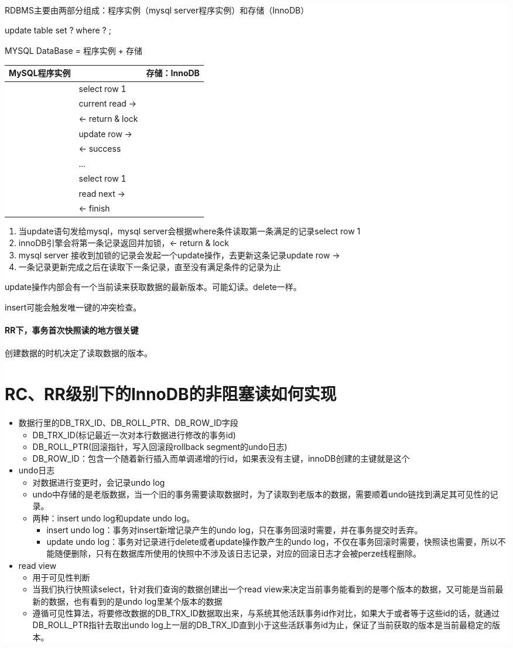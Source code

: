 RDBMS主要由两部分组成：程序实例（mysql server程序实例）和存储（InnoDB）

update table set ? where ? ;

MYSQL DataBase = 程序实例 + 存储

| MySQL程序实例 |                 | 存储：InnoDB |
| ------------- | --------------- | ------------ |
|               | select row 1    |              |
|               | current read →  |              |
|               | ← return & lock |              |
|               | update row →    |              |
|               | ← success       |              |
|               | ...             |              |
|               | select row 1    |              |
|               | read next →     |              |
|               | ← finish        |              |

1. 当update语句发给mysql，mysql server会根据where条件读取第一条满足的记录select row 1
2. innoDB引擎会将第一条记录返回并加锁，← return & lock
3. mysql server 接收到加锁的记录会发起一个update操作，去更新这条记录update row →
4. 一条记录更新完成之后在读取下一条记录，直至没有满足条件的记录为止

update操作内部会有一个当前读来获取数据的最新版本。可能幻读。delete一样。

insert可能会触发唯一键的冲突检查。

#### RR下，事务首次快照读的地方很关键

创建数据的时机决定了读取数据的版本。

# RC、RR级别下的InnoDB的非阻塞读如何实现 

- 数据行里的DB_TRX_ID、DB_ROLL_PTR、DB_ROW_ID字段
  - DB_TRX_ID(标记最近一次对本行数据进行修改的事务id)
  - DB_ROLL_PTR(回滚指针，写入回滚段rollback segment的undo日志)
  - DB_ROW_ID：包含一个随着新行插入而单调递增的行id，如果表没有主键，innoDB创建的主键就是这个
- undo日志
  - 对数据进行变更时，会记录undo log
  - undo中存储的是老版数据，当一个旧的事务需要读取数据时，为了读取到老版本的数据，需要顺着undo链找到满足其可见性的记录。
  - 两种：insert undo log和update undo log。
    - insert undo log：事务对insert新增记录产生的undo log，只在事务回滚时需要，并在事务提交时丢弃。
    - update undo log：事务对记录进行delete或者update操作数产生的undo log，不仅在事务回滚时需要，快照读也需要，所以不能随便删除，只有在数据库所使用的快照中不涉及该日志记录，对应的回滚日志才会被perze线程删除。
- read view
  - 用于可见性判断
  - 当我们执行快照读select，针对我们查询的数据创建出一个read view来决定当前事务能看到的是哪个版本的数据，又可能是当前最新的数据，也有看到的是undo log里某个版本的数据
  - 遵循可见性算法，将要修改数据的DB_TRX_ID数据取出来，与系统其他活跃事务id作对比，如果大于或者等于这些id的话，就通过DB_ROLL_PTR指针去取出undo log上一层的DB_TRX_ID直到小于这些活跃事务id为止，保证了当前获取的版本是当前最稳定的版本。
